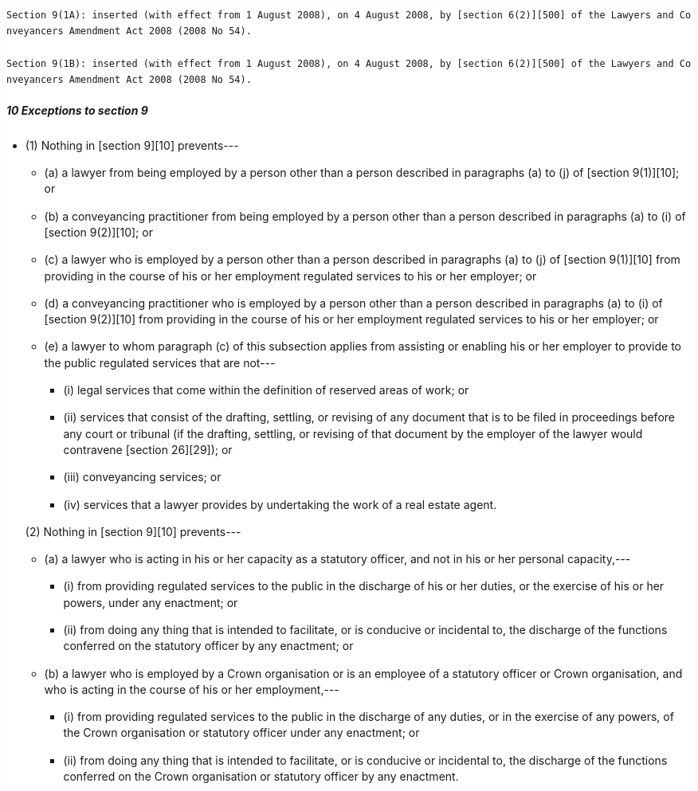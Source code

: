     Section 9(1A): inserted (with effect from 1 August 2008), on 4 August 2008, by [section 6(2)][500] of the Lawyers and Conveyancers Amendment Act 2008 (2008 No 54).
    
    Section 9(1B): inserted (with effect from 1 August 2008), on 4 August 2008, by [section 6(2)][500] of the Lawyers and Conveyancers Amendment Act 2008 (2008 No 54).

##### 10 Exceptions to section 9
    
*   (1) Nothing in [section 9][10] prevents---
        
    *   (a) a lawyer from being employed by a person other than a person described in paragraphs (a) to (j) of [section 9(1)][10]; or
    
    *   (b) a conveyancing practitioner from being employed by a person other than a person described in paragraphs (a) to (i) of [section 9(2)][10]; or
    
    *   (c) a lawyer who is employed by a person other than a person described in paragraphs (a) to (j) of [section 9(1)][10] from providing in the course of his or her employment regulated services to his or her employer; or
    
    *   (d) a conveyancing practitioner who is employed by a person other than a person described in paragraphs (a) to (i) of [section 9(2)][10] from providing in the course of his or her employment regulated services to his or her employer; or
    
    *   (e) a lawyer to whom paragraph (c) of this subsection applies from assisting or enabling his or her employer to provide to the public regulated services that are not---
            
        *   (i) legal services that come within the definition of reserved areas of work; or
        
        *   (ii) services that consist of the drafting, settling, or revising of any document that is to be filed in proceedings before any court or tribunal (if the drafting, settling, or revising of that document by the employer of the lawyer would contravene [section 26][29]); or
        
        *   (iii) conveyancing services; or
        
        *   (iv) services that a lawyer provides by undertaking the work of a real estate agent.
        
        
    
    (2) Nothing in [section 9][10] prevents---
        
    *   (a) a lawyer who is acting in his or her capacity as a statutory officer, and not in his or her personal capacity,---
            
        *   (i) from providing regulated services to the public in the discharge of his or her duties, or the exercise of his or her powers, under any enactment; or
        
        *   (ii) from doing any thing that is intended to facilitate, or is conducive or incidental to, the discharge of the functions conferred on the statutory officer by any enactment; or
        
        
    
    *   (b) a lawyer who is employed by a Crown organisation or is an employee of a statutory officer or Crown organisation, and who is acting in the course of his or her employment,---
            
        *   (i) from providing regulated services to the public in the discharge of any duties, or in the exercise of any powers, of the Crown organisation or statutory officer under any enactment; or
        
        *   (ii) from doing any thing that is intended to facilitate, or is conducive or incidental to, the discharge of the functions conferred on the Crown organisation or statutory officer by any enactment.
        